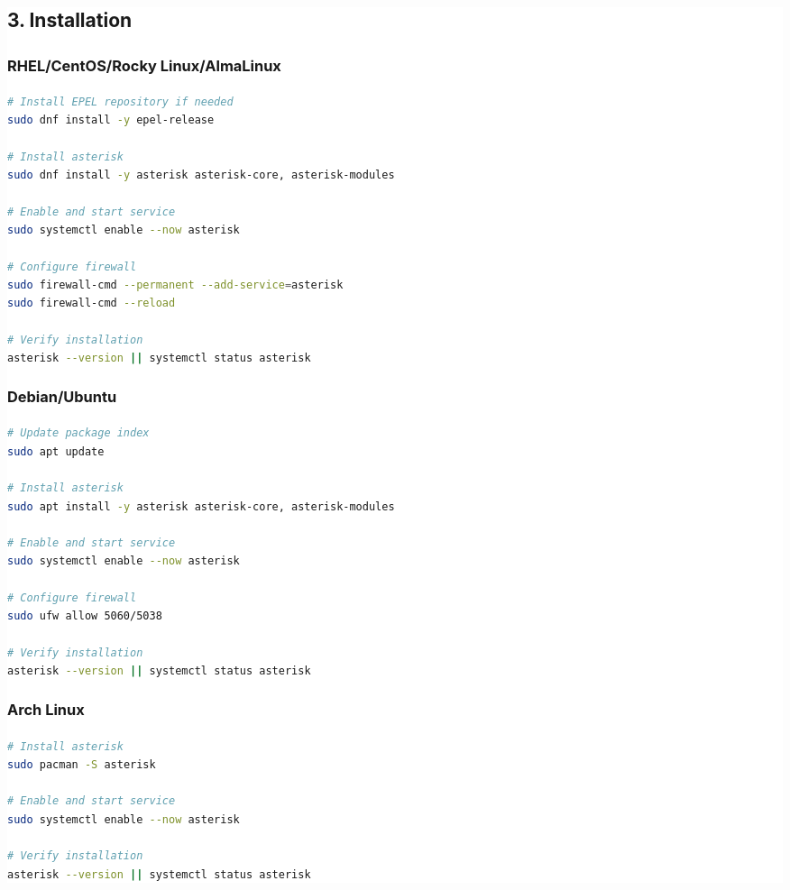 ## 3. Installation

### RHEL/CentOS/Rocky Linux/AlmaLinux

```bash
# Install EPEL repository if needed
sudo dnf install -y epel-release

# Install asterisk
sudo dnf install -y asterisk asterisk-core, asterisk-modules

# Enable and start service
sudo systemctl enable --now asterisk

# Configure firewall
sudo firewall-cmd --permanent --add-service=asterisk
sudo firewall-cmd --reload

# Verify installation
asterisk --version || systemctl status asterisk
```

### Debian/Ubuntu

```bash
# Update package index
sudo apt update

# Install asterisk
sudo apt install -y asterisk asterisk-core, asterisk-modules

# Enable and start service
sudo systemctl enable --now asterisk

# Configure firewall
sudo ufw allow 5060/5038

# Verify installation
asterisk --version || systemctl status asterisk
```

### Arch Linux

```bash
# Install asterisk
sudo pacman -S asterisk

# Enable and start service
sudo systemctl enable --now asterisk

# Verify installation
asterisk --version || systemctl status asterisk
```
